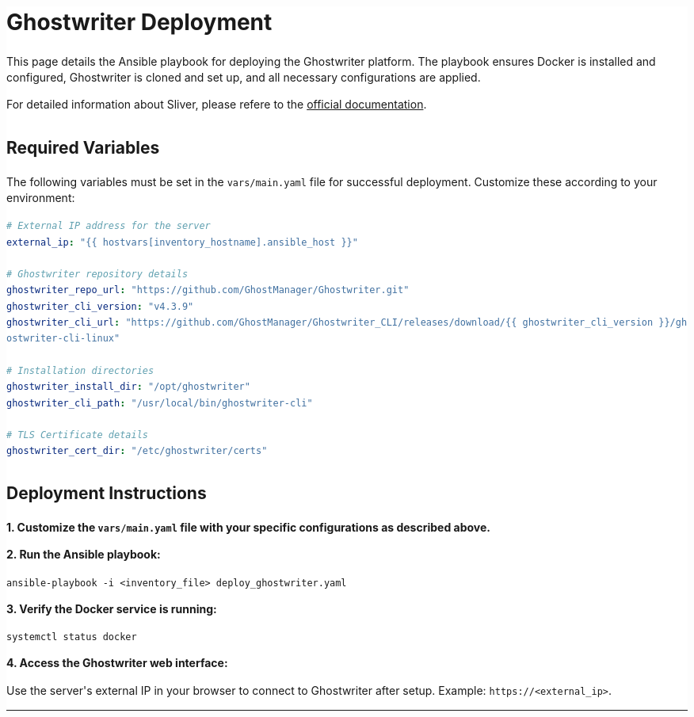 # Ghostwriter Deployment

This page details the Ansible playbook for deploying the Ghostwriter platform. The playbook ensures Docker is installed and configured, Ghostwriter is cloned and set up, and all necessary configurations are applied.

For detailed information about Sliver, please refere to the [official documentation](https://github.com/GhostManager/Ghostwriter).


## Required Variables

The following variables must be set in the `vars/main.yaml` file for successful deployment. Customize these according to your environment:

```yaml
# External IP address for the server
external_ip: "{{ hostvars[inventory_hostname].ansible_host }}"

# Ghostwriter repository details
ghostwriter_repo_url: "https://github.com/GhostManager/Ghostwriter.git"
ghostwriter_cli_version: "v4.3.9"
ghostwriter_cli_url: "https://github.com/GhostManager/Ghostwriter_CLI/releases/download/{{ ghostwriter_cli_version }}/ghostwriter-cli-linux"

# Installation directories
ghostwriter_install_dir: "/opt/ghostwriter"
ghostwriter_cli_path: "/usr/local/bin/ghostwriter-cli"

# TLS Certificate details
ghostwriter_cert_dir: "/etc/ghostwriter/certs"
```

## Deployment Instructions

**1. Customize the `vars/main.yaml` file with your specific configurations as described above.**

**2. Run the Ansible playbook:**

```shell
ansible-playbook -i <inventory_file> deploy_ghostwriter.yaml
```

**3. Verify the Docker service is running:**

```shell
systemctl status docker
```

**4. Access the Ghostwriter web interface:**

Use the server's external IP in your browser to connect to Ghostwriter after setup. Example: `https://<external_ip>`.

---
